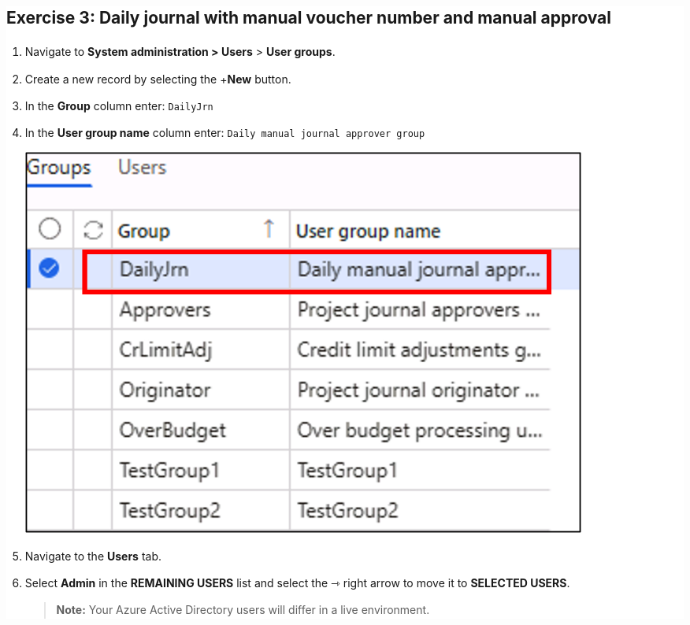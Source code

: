 
## Exercise 3: Daily journal with manual voucher number and manual approval

1.  Navigate to **System administration &gt; Users** > **User groups**. 

2.  Create a new record by selecting the +**New** button. 

3.  In the **Group** column enter: `DailyJrn` 

4.  In the **User group name** column enter: `Daily manual journal approver group`

	![In the Group column type: DailyJrn. In the User group name column type: Daily manual journal approver group.](../images/GL_Lab_Configure_journal_name_image2.png)

5.  Navigate to the **Users** tab. 

6.  Select **Admin** in the **REMAINING USERS** list and select the ⇾ right arrow to move it to **SELECTED USERS**.

    > **Note:** Your Azure Active Directory users will differ in a live environment.
